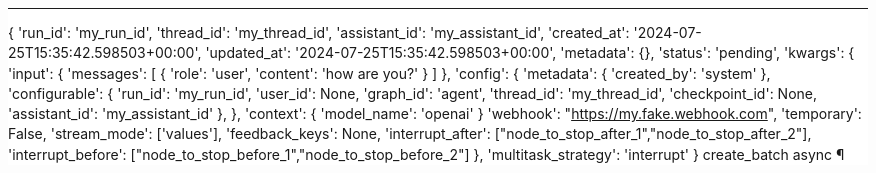 --------------------------------------------------------------------------------

{
    'run_id': 'my_run_id',
    'thread_id': 'my_thread_id',
    'assistant_id': 'my_assistant_id',
    'created_at': '2024-07-25T15:35:42.598503+00:00',
    'updated_at': '2024-07-25T15:35:42.598503+00:00',
    'metadata': {},
    'status': 'pending',
    'kwargs':
        {
            'input':
                {
                    'messages': [
                        {
                            'role': 'user',
                            'content': 'how are you?'
                        }
                    ]
                },
            'config':
                {
                    'metadata':
                        {
                            'created_by': 'system'
                        },
                    'configurable':
                        {
                            'run_id': 'my_run_id',
                            'user_id': None,
                            'graph_id': 'agent',
                            'thread_id': 'my_thread_id',
                            'checkpoint_id': None,
                            'assistant_id': 'my_assistant_id'
                        },
                },
            'context':
                {
                    'model_name': 'openai'
                }
            'webhook': "https://my.fake.webhook.com",
            'temporary': False,
            'stream_mode': ['values'],
            'feedback_keys': None,
            'interrupt_after': ["node_to_stop_after_1","node_to_stop_after_2"],
            'interrupt_before': ["node_to_stop_before_1","node_to_stop_before_2"]
        },
    'multitask_strategy': 'interrupt'
}
 create_batch async ¶
